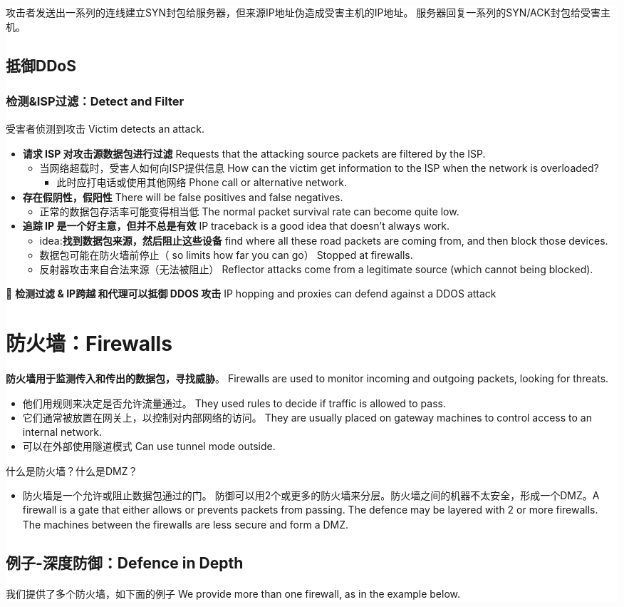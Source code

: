 攻击者发送出一系列的连线建立SYN封包给服务器，但来源IP地址伪造成受害主机的IP地址。
服务器回复一系列的SYN/ACK封包给受害主机。

## 抵御DDoS

### 检测&ISP过滤：Detect and Filter

受害者侦测到攻击 Victim detects an attack.

* **请求 ISP 对攻击源数据包进行过滤** Requests that the attacking source packets are filtered by the ISP.
  * 当网络超载时，受害人如何向ISP提供信息 How can the victim get information to the ISP when the network is overloaded?
    * 此时应打电话或使用其他网络 Phone call or alternative network.
* **存在假阴性，假阳性** There will be false positives and false negatives.
  * 正常的数据包存活率可能变得相当低 The normal packet survival rate can become quite low.
* **追踪 IP 是一个好主意，但并不总是有效** IP traceback is a good idea that doesn’t always work.
  * idea:**找到数据包来源，然后阻止这些设备** find where all these road packets are coming from, and then block those devices.
  * 数据包可能在防火墙前停止（ so limits how far you can go） Stopped at firewalls.
  * 反射器攻击来自合法来源（无法被阻止） Reflector attacks come from a legitimate source (which cannot being blocked).

:orange: **检测过滤 & IP跨越 和代理可以抵御 DDOS 攻击** IP hopping and proxies can defend against a DDOS attack

# 防火墙：Firewalls

**防火墙用于监测传入和传出的数据包，寻找威胁**。 Firewalls are used to monitor incoming and outgoing packets, looking for threats.

* 他们用规则来决定是否允许流量通过。 They used rules to decide if traffic is allowed to pass.
* 它们通常被放置在网关上，以控制对内部网络的访问。 They are usually placed on gateway machines to control access to an internal network.
* 可以在外部使用隧道模式 Can use tunnel mode outside.

什么是防火墙？什么是DMZ？

* 防火墙是一个允许或阻止数据包通过的门。  防御可以用2个或更多的防火墙来分层。防火墙之间的机器不太安全，形成一个DMZ。A firewall is a gate that either allows or prevents packets from passing.   The defence may be layered with 2 or more firewalls. The machines between the firewalls are less secure and form a DMZ.

## 例子-深度防御：Defence in Depth

我们提供了多个防火墙，如下面的例子  We provide more than one firewall, as in the example below.

